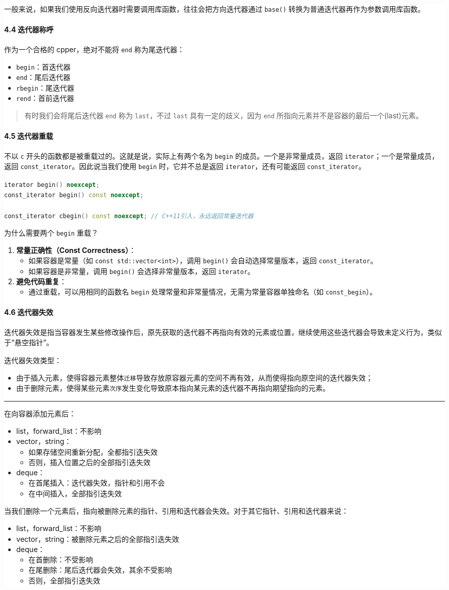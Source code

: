 一般来说，如果我们使用反向迭代器时需要调用库函数，往往会把方向迭代器通过 `base()` 转换为普通迭代器再作为参数调用库函数。 

#### 4.4 迭代器称呼

作为一个合格的 cpper，绝对不能将 `end` 称为尾迭代器：

* `begin`：首迭代器
* `end`：尾后迭代器
* `rbegin`：尾迭代器
* `rend`：首前迭代器

> 有时我们会将尾后迭代器 `end` 称为 `last`，不过 `last` 具有一定的歧义，因为 `end` 所指向元素并不是容器的最后一个(last)元素。

#### 4.5 迭代器重载

不以 `c` 开头的函数都是被重载过的。这就是说，实际上有两个名为 `begin` 的成员。一个是非常量成员，返回 `iterator`；一个是常量成员，返回 `const_iterator`。因此说当我们使用 `begin` 时，它并不总是返回 `iterator`，还有可能返回 `const_iterator`。

``` C++
iterator begin() noexcept;
const_iterator begin() const noexcept;

const_iterator cbegin() const noexcept; // C++11引入，永远返回常量迭代器
```

为什么需要两个 `begin` 重载？

1. **常量正确性（Const Correctness）**：
   - 如果容器是常量（如 `const std::vector<int>`），调用 `begin()` 会自动选择常量版本，返回 `const_iterator`。
   - 如果容器是非常量，调用 `begin()` 会选择非常量版本，返回 `iterator`。
2. **避免代码重复**：
   - 通过重载，可以用相同的函数名 `begin` 处理常量和非常量情况，无需为常量容器单独命名（如 `const_begin`）。

#### 4.6 迭代器失效

迭代器失效是指当容器发生某些修改操作后，原先获取的迭代器不再指向有效的元素或位置，继续使用这些迭代器会导致未定义行为，类似于“悬空指针”。

迭代器失效类型：

- 由于插入元素，使得容器元素整体`迁移`导致存放原容器元素的空间不再有效，从而使得指向原空间的迭代器失效；
- 由于删除元素，使得某些元素`次序`发生变化导致原本指向某元素的迭代器不再指向期望指向的元素。

-----

在向容器添加元素后：

* list，forward_list：不影响
* vector，string：
  * 如果存储空间重新分配，全都指引迭失效
  * 否则，插入位置之后的全部指引迭失效
* deque：
  * 在首尾插入：迭代器失效，指针和引用不会
  * 在中间插入，全部指引迭失效

当我们删除一个元素后，指向被删除元素的指针、引用和迭代器会失效。对于其它指针、引用和迭代器来说：

* list，forward_list：不影响
* vector，string：被删除元素之后的全部指引迭失效
* deque：
  * 在首删除：不受影响
  * 在尾删除：尾后迭代器会失效，其余不受影响
  * 否则，全部指引迭失效
